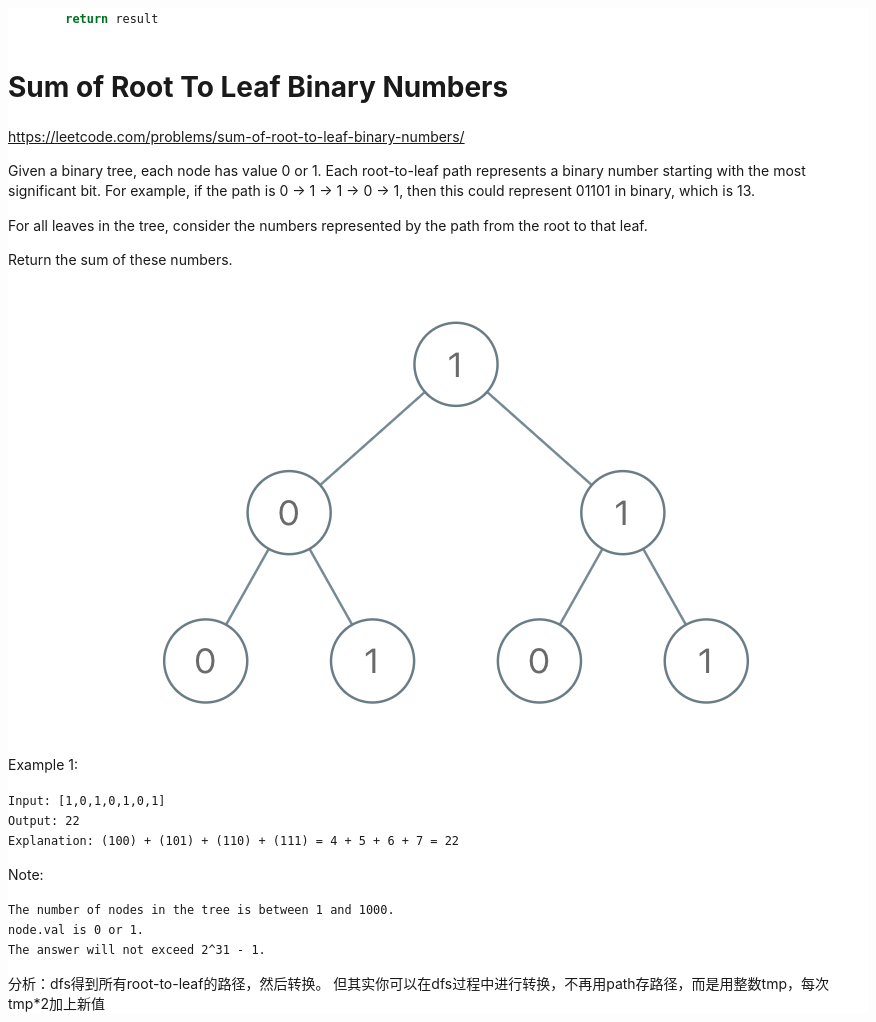 ```python
        return result
```
# Sum of Root To Leaf Binary Numbers 
https://leetcode.com/problems/sum-of-root-to-leaf-binary-numbers/

Given a binary tree, each node has value 0 or 1.  Each root-to-leaf path represents a binary number starting with the most significant bit.  For example, if the path is 0 -> 1 -> 1 -> 0 -> 1, then this could represent 01101 in binary, which is 13.

For all leaves in the tree, consider the numbers represented by the path from the root to that leaf.

Return the sum of these numbers.

 

Example 1:
![](/images/lc1022.png)
```
Input: [1,0,1,0,1,0,1]
Output: 22
Explanation: (100) + (101) + (110) + (111) = 4 + 5 + 6 + 7 = 22
``` 
Note:
```
The number of nodes in the tree is between 1 and 1000.
node.val is 0 or 1.
The answer will not exceed 2^31 - 1.
```
分析：dfs得到所有root-to-leaf的路径，然后转换。
但其实你可以在dfs过程中进行转换，不再用path存路径，而是用整数tmp，每次tmp*2加上新值
